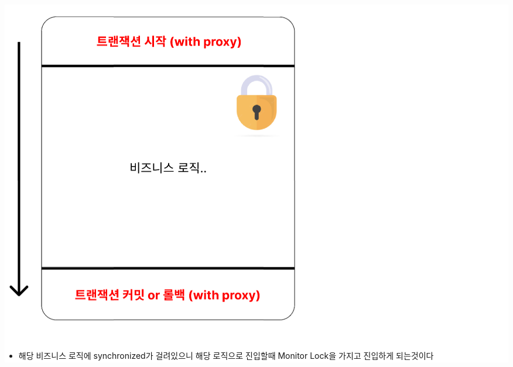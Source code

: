   <img src="/assets/img/posts/2023-04-04-synchronized%20키워드를%20활용한%20동시성%20문제%20해결%20&%20한계/img9.png" alt="img"/>
</div>

- 해당 비즈니스 로직에 synchronized가 걸려있으니 해당 로직으로 진입할때 Monitor Lock을 가지고 진입하게 되는것이다

<div style="text-align: left">